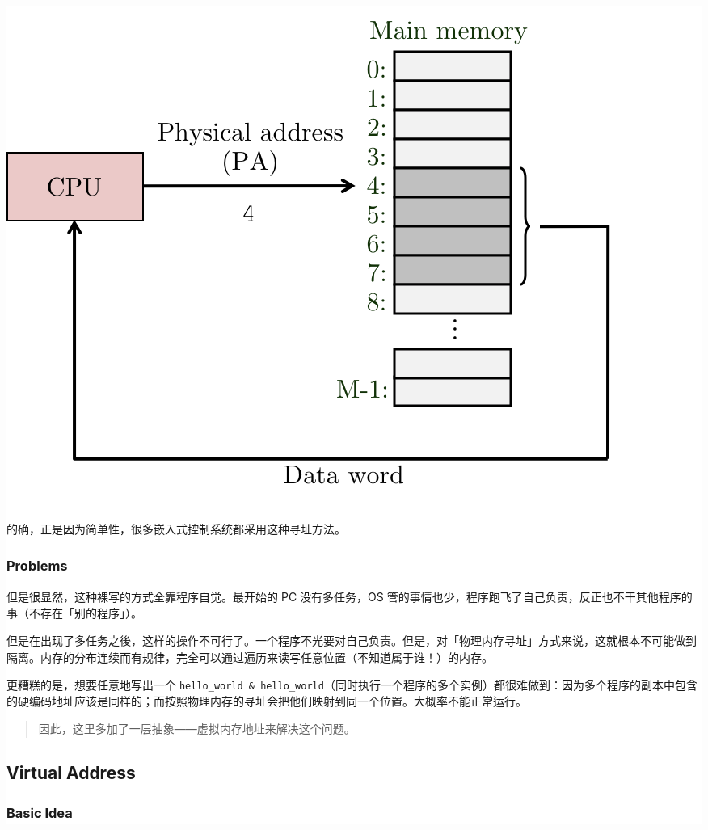 ![image-20200918125259586](2-19-vm.assets/image-20200918125259586.png)



的确，正是因为简单性，很多嵌入式控制系统都采用这种寻址方法。

### Problems

但是很显然，这种裸写的方式全靠程序自觉。最开始的 PC 没有多任务，OS 管的事情也少，程序跑飞了自己负责，反正也不干其他程序的事（不存在「别的程序」）。

但是在出现了多任务之後，这样的操作不可行了。一个程序不光要对自己负责。但是，对「物理内存寻址」方式来说，这就根本不可能做到隔离。内存的分布连续而有规律，完全可以通过遍历来读写任意位置（不知道属于谁！）的内存。

更糟糕的是，想要任意地写出一个 `hello_world & hello_world`（同时执行一个程序的多个实例）都很难做到：因为多个程序的副本中包含的硬编码地址应该是同样的；而按照物理内存的寻址会把他们映射到同一个位置。大概率不能正常运行。

> 因此，这里多加了一层抽象——虚拟内存地址来解决这个问题。

## Virtual Address

### Basic Idea
